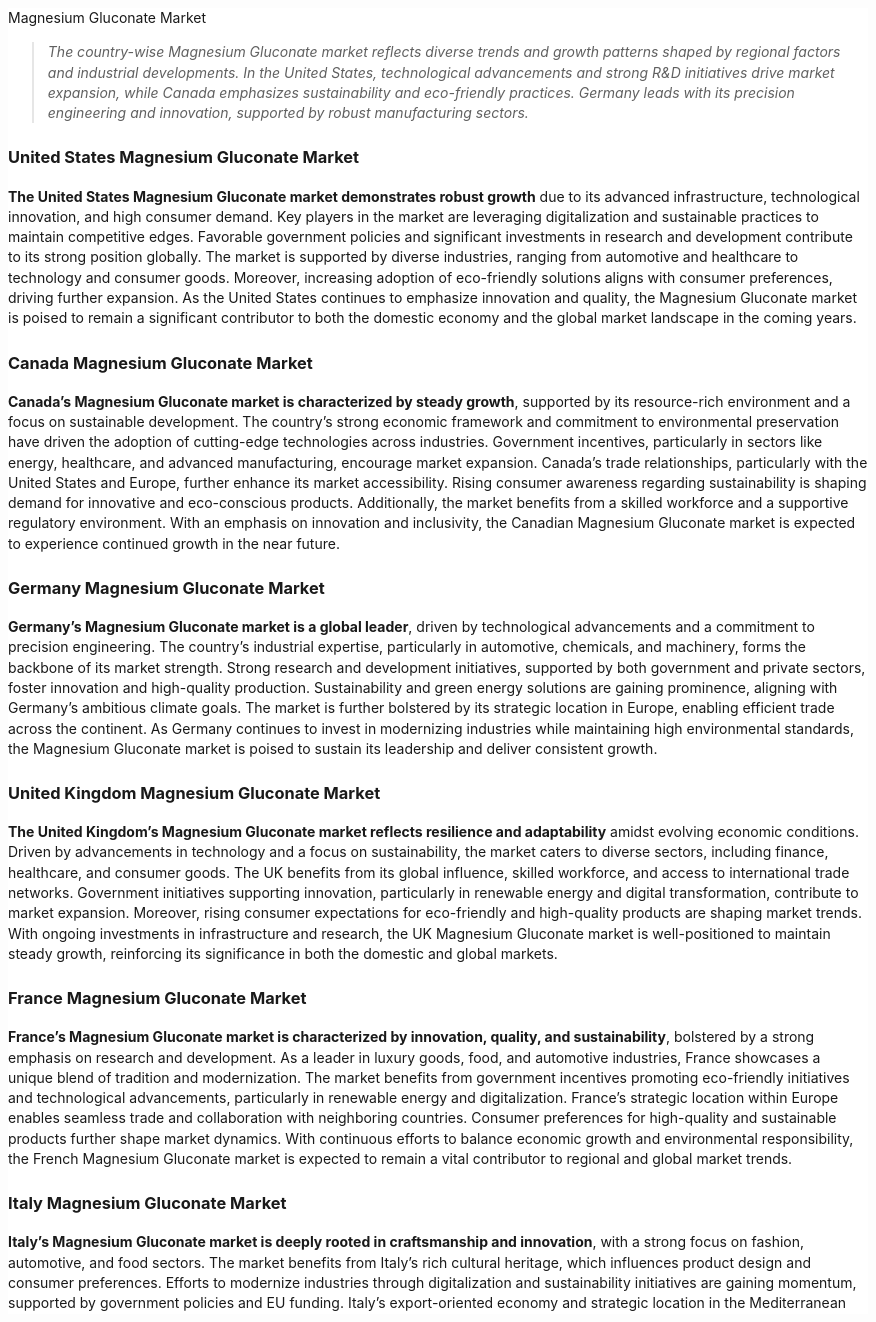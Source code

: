 Magnesium Gluconate Market<br /></span></h1><blockquote><p><em><span class="">The country-wise Magnesium Gluconate market reflects diverse trends and growth patterns shaped by regional factors and industrial developments. In the United States, technological advancements and strong R&amp;D initiatives drive market expansion, while Canada emphasizes sustainability and eco-friendly practices. Germany leads with its precision engineering and innovation, supported by robust manufacturing sectors.</span></em></p></blockquote><h3><strong>United States Magnesium Gluconate Market</strong></h3><p><strong>The United States Magnesium Gluconate market demonstrates robust growth</strong> due to its advanced infrastructure, technological innovation, and high consumer demand. Key players in the market are leveraging digitalization and sustainable practices to maintain competitive edges. Favorable government policies and significant investments in research and development contribute to its strong position globally. The market is supported by diverse industries, ranging from automotive and healthcare to technology and consumer goods. Moreover, increasing adoption of eco-friendly solutions aligns with consumer preferences, driving further expansion. As the United States continues to emphasize innovation and quality, the Magnesium Gluconate market is poised to remain a significant contributor to both the domestic economy and the global market landscape in the coming years.</p><h3><strong>Canada Magnesium Gluconate Market</strong></h3><p><strong>Canada&rsquo;s Magnesium Gluconate market is characterized by steady growth</strong>, supported by its resource-rich environment and a focus on sustainable development. The country&rsquo;s strong economic framework and commitment to environmental preservation have driven the adoption of cutting-edge technologies across industries. Government incentives, particularly in sectors like energy, healthcare, and advanced manufacturing, encourage market expansion. Canada&rsquo;s trade relationships, particularly with the United States and Europe, further enhance its market accessibility. Rising consumer awareness regarding sustainability is shaping demand for innovative and eco-conscious products. Additionally, the market benefits from a skilled workforce and a supportive regulatory environment. With an emphasis on innovation and inclusivity, the Canadian Magnesium Gluconate market is expected to experience continued growth in the near future.</p><h3><strong>Germany Magnesium Gluconate Market</strong></h3><p><strong>Germany&rsquo;s Magnesium Gluconate market is a global leader</strong>, driven by technological advancements and a commitment to precision engineering. The country&rsquo;s industrial expertise, particularly in automotive, chemicals, and machinery, forms the backbone of its market strength. Strong research and development initiatives, supported by both government and private sectors, foster innovation and high-quality production. Sustainability and green energy solutions are gaining prominence, aligning with Germany&rsquo;s ambitious climate goals. The market is further bolstered by its strategic location in Europe, enabling efficient trade across the continent. As Germany continues to invest in modernizing industries while maintaining high environmental standards, the Magnesium Gluconate market is poised to sustain its leadership and deliver consistent growth.</p><h3><strong>United Kingdom Magnesium Gluconate Market</strong></h3><p><strong>The United Kingdom&rsquo;s Magnesium Gluconate market reflects resilience and adaptability</strong> amidst evolving economic conditions. Driven by advancements in technology and a focus on sustainability, the market caters to diverse sectors, including finance, healthcare, and consumer goods. The UK benefits from its global influence, skilled workforce, and access to international trade networks. Government initiatives supporting innovation, particularly in renewable energy and digital transformation, contribute to market expansion. Moreover, rising consumer expectations for eco-friendly and high-quality products are shaping market trends. With ongoing investments in infrastructure and research, the UK Magnesium Gluconate market is well-positioned to maintain steady growth, reinforcing its significance in both the domestic and global markets.</p><h3><strong>France Magnesium Gluconate Market</strong></h3><p><strong>France&rsquo;s Magnesium Gluconate market is characterized by innovation, quality, and sustainability</strong>, bolstered by a strong emphasis on research and development. As a leader in luxury goods, food, and automotive industries, France showcases a unique blend of tradition and modernization. The market benefits from government incentives promoting eco-friendly initiatives and technological advancements, particularly in renewable energy and digitalization. France&rsquo;s strategic location within Europe enables seamless trade and collaboration with neighboring countries. Consumer preferences for high-quality and sustainable products further shape market dynamics. With continuous efforts to balance economic growth and environmental responsibility, the French Magnesium Gluconate market is expected to remain a vital contributor to regional and global market trends.</p><h3><strong>Italy Magnesium Gluconate Market</strong></h3><p><strong>Italy&rsquo;s Magnesium Gluconate market is deeply rooted in craftsmanship and innovation</strong>, with a strong focus on fashion, automotive, and food sectors. The market benefits from Italy&rsquo;s rich cultural heritage, which influences product design and consumer preferences. Efforts to modernize industries through digitalization and sustainability initiatives are gaining momentum, supported by government policies and EU funding. Italy&rsquo;s export-oriented economy and strategic location in the Mediterranean